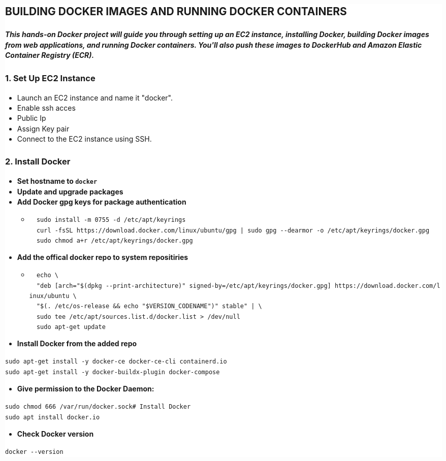 ## BUILDING DOCKER IMAGES AND RUNNING DOCKER CONTAINERS

##### This hands-on Docker project will guide you through setting up an EC2 instance, installing Docker, building Docker images from web applications, and running Docker containers. You'll also push these images to DockerHub and Amazon Elastic Container Registry (ECR).

### 1. Set Up EC2 Instance

- Launch an EC2 instance and name it "docker".
- Enable ssh acces
- Public Ip
- Assign Key pair
- Connect to the EC2 instance using SSH.

### 2. Install Docker

- **Set hostname to `docker`**
- **Update and upgrade packages**
- **Add Docker gpg keys for package authentication**
    - ```sudo apt-get install -y ca-certificates curl gnupg
        sudo install -m 0755 -d /etc/apt/keyrings
        curl -fsSL https://download.docker.com/linux/ubuntu/gpg | sudo gpg --dearmor -o /etc/apt/keyrings/docker.gpg
        sudo chmod a+r /etc/apt/keyrings/docker.gpg
    ```

- **Add the offical docker repo to system repositiries**
    - ```
        echo \
        "deb [arch="$(dpkg --print-architecture)" signed-by=/etc/apt/keyrings/docker.gpg] https://download.docker.com/linux/ubuntu \
        "$(. /etc/os-release && echo "$VERSION_CODENAME")" stable" | \
        sudo tee /etc/apt/sources.list.d/docker.list > /dev/null
        sudo apt-get update
    ```

- **Install Docker from the added repo**
```
sudo apt-get install -y docker-ce docker-ce-cli containerd.io
sudo apt-get install -y docker-buildx-plugin docker-compose
```

- **Give permission to the Docker Daemon:**
```
sudo chmod 666 /var/run/docker.sock# Install Docker
sudo apt install docker.io
```

- **Check Docker version**
```
docker --version
```

